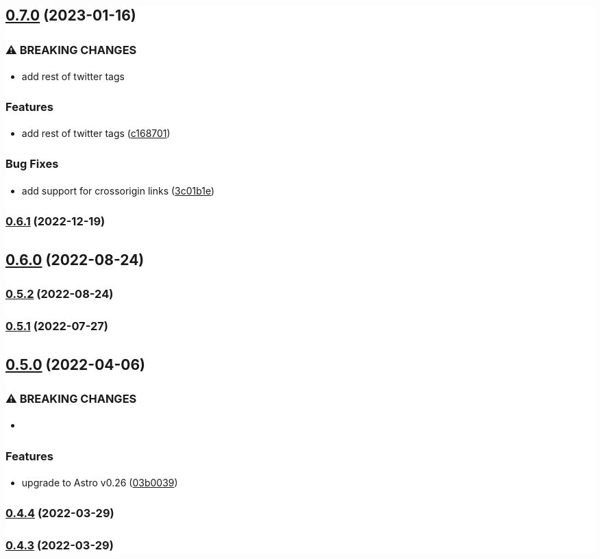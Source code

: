 ## [0.7.0](https://github.com/jonasmerlin/astro-seo/compare/v0.6.1...v0.7.0) (2023-01-16)


### ⚠ BREAKING CHANGES

* add rest of twitter tags

### Features

* add rest of twitter tags ([c168701](https://github.com/jonasmerlin/astro-seo/commit/c168701e23317a25a07cc61d6864b5ab0d332056))


### Bug Fixes

* add support for crossorigin links ([3c01b1e](https://github.com/jonasmerlin/astro-seo/commit/3c01b1eb0ea5c2eb2f2db290143d689af2ecab85))

### [0.6.1](https://github.com/jonasmerlin/astro-seo/compare/v0.6.0...v0.6.1) (2022-12-19)

## [0.6.0](https://github.com/jonasmerlin/astro-seo/compare/v0.5.2...v0.6.0) (2022-08-24)

### [0.5.2](https://github.com/jonasmerlin/astro-seo/compare/v0.5.1...v0.5.2) (2022-08-24)

### [0.5.1](https://github.com/jonasmerlin/astro-seo/compare/v0.5.0...v0.5.1) (2022-07-27)

## [0.5.0](https://github.com/jonasmerlin/astro-seo/compare/v0.4.4...v0.5.0) (2022-04-06)


### ⚠ BREAKING CHANGES

* 

### Features

* upgrade to Astro v0.26 ([03b0039](https://github.com/jonasmerlin/astro-seo/commit/03b00398d4acae206ad3363e35cb1169be033f94))

### [0.4.4](https://github.com/jonasmerlin/astro-seo/compare/v0.4.3...v0.4.4) (2022-03-29)

### [0.4.3](https://github.com/jonasmerlin/astro-seo/compare/v0.4.2...v0.4.3) (2022-03-29)

